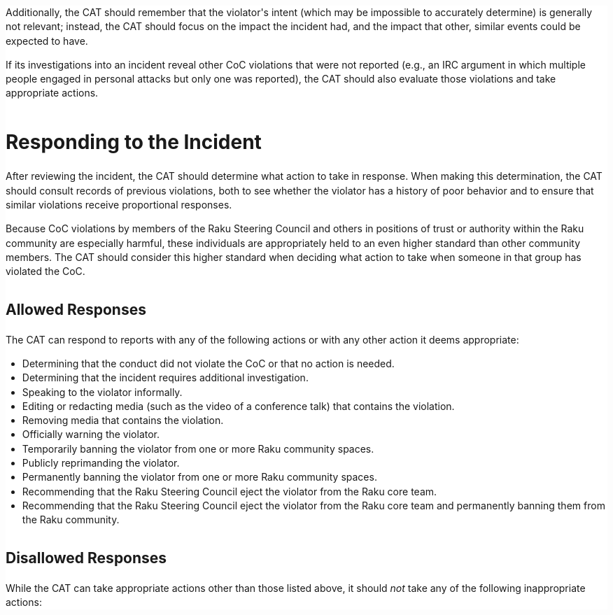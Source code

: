 Additionally, the CAT should remember that the violator's intent
(which may be impossible to accurately determine) is generally not
relevant; instead, the CAT should focus on the impact the incident
had, and the impact that other, similar events could be expected to
have.

If its investigations into an incident reveal other CoC violations
that were not reported (e.g., an IRC argument in which multiple people
engaged in personal attacks but only one was reported), the CAT should
also evaluate those violations and take appropriate actions.

Responding to the Incident
==========================

After reviewing the incident, the CAT should determine what action to
take in response.  When making this determination, the CAT should
consult records of previous violations, both to see whether the violator
has a history of poor behavior and to ensure that similar violations
receive proportional responses.

Because CoC violations by members of the Raku Steering Council and
others in positions of trust or authority within the Raku community are
especially harmful, these individuals are appropriately held to an even
higher standard than other community members.  The CAT should consider
this higher standard when deciding what action to take when someone in
that group has violated the CoC.

Allowed Responses
-----------------

The CAT can respond to reports with any of the following actions or with
any other action it deems appropriate:

* Determining that the conduct did not violate the CoC or that no action
  is needed.
* Determining that the incident requires additional investigation.
* Speaking to the violator informally.
* Editing or redacting media (such as the video of a conference talk)
  that contains the violation. 
* Removing media that contains the violation.
* Officially warning the violator.
* Temporarily banning the violator from one or more Raku community
  spaces.
* Publicly reprimanding the violator.
* Permanently banning the violator from one or more Raku community
  spaces.
* Recommending that the Raku Steering Council eject the violator from the
  Raku core team.
* Recommending that the Raku Steering Council eject the violator from the
  Raku core team and permanently banning them from the Raku community.

Disallowed Responses
--------------------

While the CAT can take appropriate actions other than those listed
above, it should _not_ take any of the following inappropriate actions:
